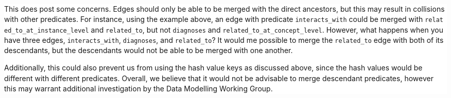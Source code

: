 This does post some concerns. Edges should only be able to be merged with the direct ancestors, but this may result in collisions with other predicates. For instance, using the example above, an edge with predicate `interacts_with` could be merged with `related_to_at_instance_level` and `related_to`, but not `diagnoses` and `related_to_at_concept_level`. However, what happens when you have three edges, `interacts_with`, `diagnoses`, and `related_to`? It would me possible to merge the `related_to` edge with both of its descendants, but the descendants would not be able to be merged with one another.

Additionally, this could also prevent us from using the hash value keys as discussed above, since the hash values would be different with different predicates. Overall, we believe that it would not be advisable to merge descendant predicates, however this may warrant additional investigation by the Data Modelling Working Group.
